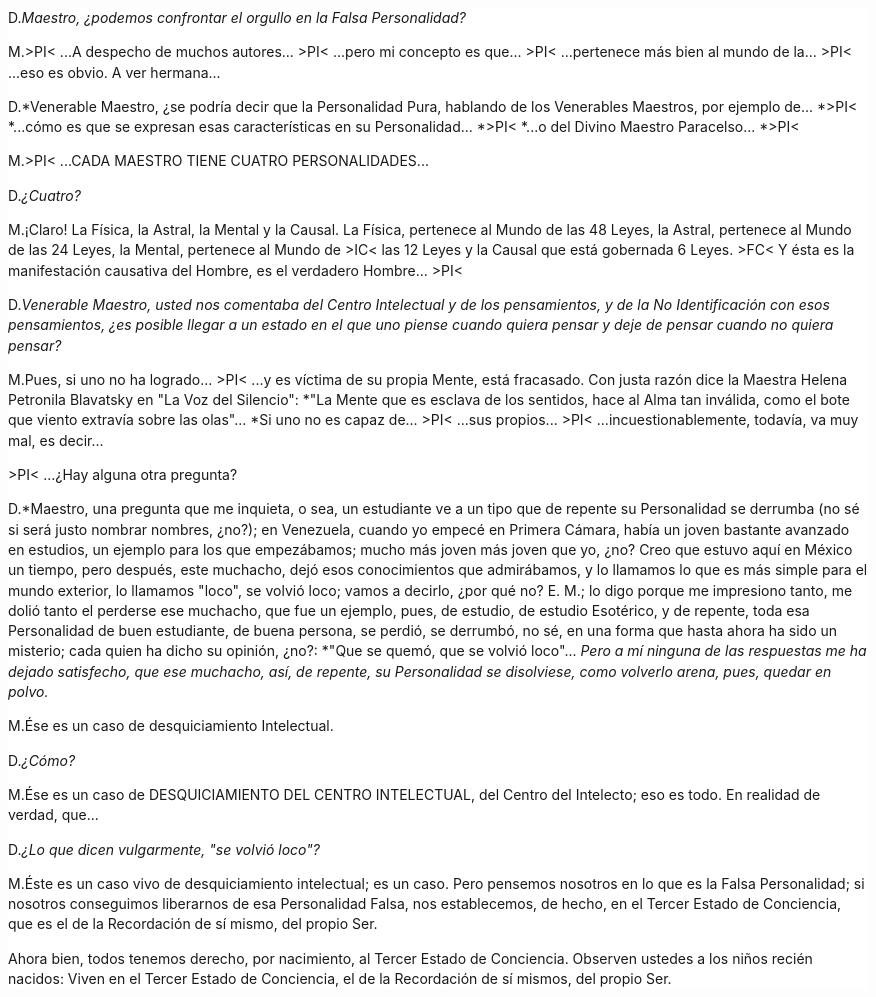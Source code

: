 D.*Maestro, ¿podemos confrontar el orgullo en la Falsa Personalidad?*

M.\>PI< ...A despecho de muchos autores... \>PI< ...pero mi concepto es que... \>PI< ...pertenece más bien al mundo de la... \>PI< ...eso es obvio. A ver hermana...

D.*Venerable Maestro, ¿se podría decir que la Personalidad Pura, hablando de los Venerables Maestros, por ejemplo de... *\>PI< *...cómo es que se expresan esas características en su Personalidad... *\>PI< *...o del Divino Maestro Paracelso... *\>PI<

M.\>PI< ...CADA MAESTRO TIENE CUATRO PERSONALIDADES...

D.*¿Cuatro?*

M.¡Claro! La Física, la Astral, la Mental y la Causal. La Física, pertenece al Mundo de las 48 Leyes, la Astral, pertenece al Mundo de las 24 Leyes, la Mental, pertenece al Mundo de \>IC< las 12 Leyes y la Causal que está gobernada 6 Leyes. \>FC< Y ésta es la manifestación causativa del Hombre, es el verdadero Hombre... \>PI<

D.*Venerable Maestro, usted nos comentaba del Centro Intelectual y de los pensamientos, y de la No Identificación con esos pensamientos, ¿es posible llegar a un estado en el que uno piense cuando quiera pensar y deje de pensar cuando no quiera pensar?*

M.Pues, si uno no ha logrado... \>PI< ...y es víctima de su propia Mente, está fracasado. Con justa razón dice la Maestra Helena Petronila Blavatsky en "La Voz del Silencio": *"La Mente que es esclava de los sentidos, hace al Alma tan inválida, como el bote que viento extravía sobre las olas"... *Si uno no es capaz de... \>PI< ...sus propios... \>PI< ...incuestionablemente, todavía, va muy mal, es decir...

\>PI< ...¿Hay alguna otra pregunta?

D.*Maestro, una pregunta que me inquieta, o sea, un estudiante ve a un tipo que de repente su Personalidad se derrumba (no sé si será justo nombrar nombres, ¿no?); en Venezuela, cuando yo empecé en Primera Cámara, había un joven bastante avanzado en estudios, un ejemplo para los que empezábamos; mucho más joven más joven que yo, ¿no? Creo que estuvo aquí en México un tiempo, pero después, este muchacho, dejó esos conocimientos que admirábamos, y lo llamamos lo que es más simple para el mundo exterior, lo llamamos "loco", se volvió loco; vamos a decirlo, ¿por qué no? E. M.; lo digo porque me impresiono tanto, me dolió tanto el perderse ese muchacho, que fue un ejemplo, pues, de estudio, de estudio Esotérico, y de repente, toda esa Personalidad de buen estudiante, de buena persona, se perdió, se derrumbó, no sé, en una forma que hasta ahora ha sido un misterio; cada quien ha dicho su opinión, ¿no?: *"Que se quemó, que se volvió loco"... *Pero a mí ninguna de las respuestas me ha dejado satisfecho, que ese muchacho, así, de repente, su Personalidad se disolviese, como volverlo arena, pues, quedar en polvo.*

M.Ése es un caso de desquiciamiento Intelectual.

D.*¿Cómo?*

M.Ése es un caso de DESQUICIAMIENTO DEL CENTRO INTELECTUAL, del Centro del Intelecto; eso es todo. En realidad de verdad, que...

D.*¿Lo que dicen vulgarmente, "se volvió loco"?*

M.Éste es un caso vivo de desquiciamiento intelectual; es un caso. Pero pensemos nosotros en lo que es la Falsa Personalidad; si nosotros conseguimos liberarnos de esa Personalidad Falsa, nos establecemos, de hecho, en el Tercer Estado de Conciencia, que es el de la Recordación de sí mismo, del propio Ser.

Ahora bien, todos tenemos derecho, por nacimiento, al Tercer Estado de Conciencia. Observen ustedes a los niños recién nacidos: Viven en el Tercer Estado de Conciencia, el de la Recordación de sí mismos, del propio Ser.
